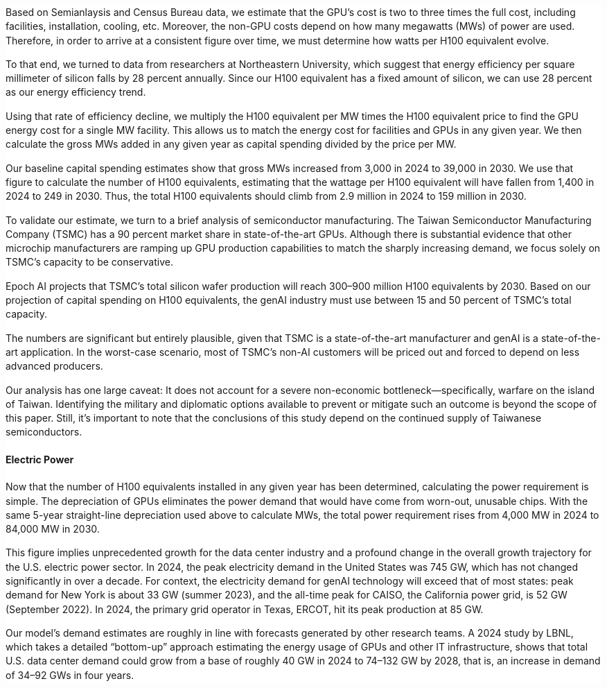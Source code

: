 Based on Semianlaysis and Census Bureau data, we estimate that the GPU’s cost is two to three times the full cost, including facilities, installation, cooling, etc. Moreover, the non-GPU costs depend on how many megawatts (MWs) of power are used. Therefore, in order to arrive at a consistent figure over time, we must determine how watts per H100 equivalent evolve.

To that end, we turned to data from researchers at Northeastern University, which suggest that energy efficiency per square millimeter of silicon falls by 28 percent annually. Since our H100 equivalent has a fixed amount of silicon, we can use 28 percent as our energy efficiency trend.

Using that rate of efficiency decline, we multiply the H100 equivalent per MW times the H100 equivalent price to find the GPU energy cost for a single MW facility. This allows us to match the energy cost for facilities and GPUs in any given year. We then calculate the gross MWs added in any given year as capital spending divided by the price per MW.

Our baseline capital spending estimates show that gross MWs increased from 3,000 in 2024 to 39,000 in 2030. We use that figure to calculate the number of H100 equivalents, estimating that the wattage per H100 equivalent will have fallen from 1,400 in 2024 to 249 in 2030. Thus, the total H100 equivalents should climb from 2.9 million in 2024 to 159 million in 2030.

To validate our estimate, we turn to a brief analysis of semiconductor manufacturing. The Taiwan Semiconductor Manufacturing Company (TSMC) has a 90 percent market share in state-of-the-art GPUs. Although there is substantial evidence that other microchip manufacturers are ramping up GPU production capabilities to match the sharply increasing demand, we focus solely on TSMC’s capacity to be conservative.

Epoch AI projects that TSMC’s total silicon wafer production will reach 300–900 million H100 equivalents by 2030. Based on our projection of capital spending on H100 equivalents, the genAI industry must use between 15 and 50 percent of TSMC’s total capacity.

The numbers are significant but entirely plausible, given that TSMC is a state-of-the-art manufacturer and genAI is a state-of-the-art application. In the worst-case scenario, most of TSMC’s non-AI customers will be priced out and forced to depend on less advanced producers.

Our analysis has one large caveat: It does not account for a severe non-economic bottleneck—specifically, warfare on the island of Taiwan. Identifying the military and diplomatic options available to prevent or mitigate such an outcome is beyond the scope of this paper. Still, it’s important to note that the conclusions of this study depend on the continued supply of Taiwanese semiconductors.

#### Electric Power

Now that the number of H100 equivalents installed in any given year has been determined, calculating the power requirement is simple. The depreciation of GPUs eliminates the power demand that would have come from worn-out, unusable chips. With the same 5-year straight-line depreciation used above to calculate MWs, the total power requirement rises from 4,000 MW in 2024 to 84,000 MW in 2030.

This figure implies unprecedented growth for the data center industry and a profound change in the overall growth trajectory for the U.S. electric power sector. In 2024, the peak electricity demand in the United States was 745 GW, which has not changed significantly in over a decade. For context, the electricity demand for genAI technology will exceed that of most states: peak demand for New York is about 33 GW (summer 2023), and the all-time peak for CAISO, the California power grid, is 52 GW (September 2022). In 2024, the primary grid operator in Texas, ERCOT, hit its peak production at 85 GW.

Our model’s demand estimates are roughly in line with forecasts generated by other research teams. A 2024 study by LBNL, which takes a detailed “bottom-up” approach estimating the energy usage of GPUs and other IT infrastructure, shows that total U.S. data center demand could grow from a base of roughly 40 GW in 2024 to 74–132 GW by 2028, that is, an increase in demand of 34–92 GWs in four years.
